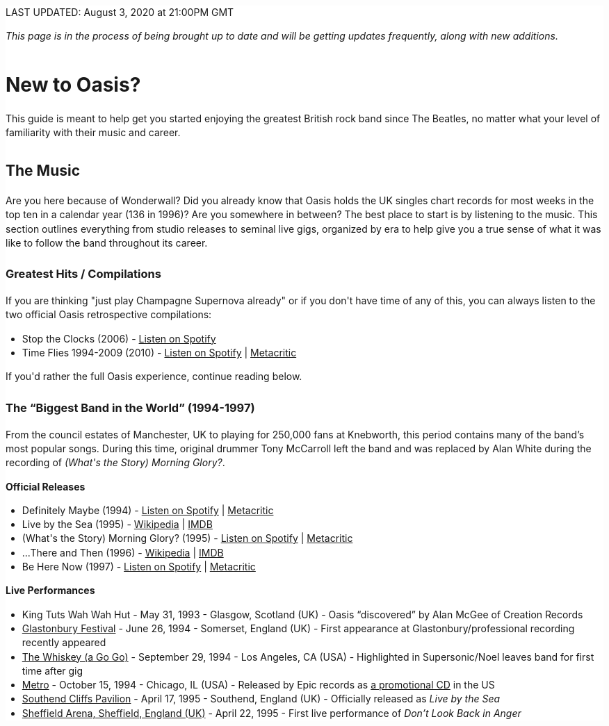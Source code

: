 LAST UPDATED: August 3, 2020 at 21:00PM GMT

*This page is in the process of being brought up to date and will be getting updates frequently, along with new additions.*

# New to Oasis?

This guide is meant to help get you started enjoying the greatest British rock band since The Beatles, no matter what your level of familiarity with their music and career.

## The Music

Are you here because of Wonderwall?  Did you already know that Oasis holds the UK singles chart records for most weeks in the top ten in a calendar year (136 in 1996)?  Are you somewhere in between?  The best place to start is by listening to the music.  This section outlines everything from studio releases to seminal live gigs, organized by era to help give you a true sense of what it was like to follow the band throughout its career.

### Greatest Hits / Compilations

If you are thinking "just play Champagne Supernova already" or if you don't have time of any of this, you can always listen to the two official Oasis retrospective compilations:

* Stop the Clocks (2006) - [Listen on Spotify](https://open.spotify.com/album/3vhtaU9N6PEBsSAFqXA4cs)
* Time Flies 1994-2009 (2010) - [Listen on Spotify](https://open.spotify.com/album/0fuAACECzGxlQL9HqZuWWT) | [Metacritic](http://www.metacritic.com/music/time-flies-1994-2009/oasis)

If you'd rather the full Oasis experience, continue reading below.

### The “Biggest Band in the World” (1994-1997)

From the council estates of Manchester, UK to playing for 250,000 fans at Knebworth, this period contains many of the band’s most popular songs.  During this time, original drummer Tony McCarroll left the band and was replaced by Alan White during the recording of *(What's the Story) Morning Glory?*.

**Official Releases**

* Definitely Maybe (1994) - [Listen on Spotify](https://open.spotify.com/album/3F7qb5AiQdWxuMgSyQ9zyg) | [Metacritic](http://www.metacritic.com/music/definitely-maybe-remastered/oasis)
* Live by the Sea (1995) - [Wikipedia](https://en.wikipedia.org/wiki/Live_by_the_Sea) | [IMDB](http://www.imdb.com/title/tt0332284/)
* (What's the Story) Morning Glory? (1995)  - [Listen on Spotify](https://open.spotify.com/album/6EwvURY8f4Vu279jD9PuWn) | [Metacritic](http://www.metacritic.com/music/whats-the-story-morning-glory-deluxe-edition---remastered/oasis)
* ...There and Then (1996) - [Wikipedia](https://en.wikipedia.org/wiki/...There_and_Then) | [IMDB](http://www.imdb.com/title/tt0168101)
* Be Here Now (1997) - [Listen on Spotify](https://open.spotify.com/album/3uDKwFpFkpWq7dr8DtqKmc) | [Metacritic](http://www.metacritic.com/music/be-here-now-deluxe-edition---remastered/oasis)

**Live Performances**

* King Tuts Wah Wah Hut - May 31, 1993 - Glasgow, Scotland (UK) - Oasis “discovered” by Alan McGee of Creation Records
*  [Glastonbury Festival](https://www.youtube.com/watch?v=-8UEeYg7wDQ)  - June 26, 1994 - Somerset, England (UK) - First appearance at Glastonbury/professional recording recently appeared
* [The Whiskey \(a Go Go\)](https://www.youtube.com/watch?v=Uz-xg1SAkNY) - September 29, 1994 - Los Angeles, CA (USA) - Highlighted in Supersonic/Noel leaves band for first time after gig
* [Metro](https://www.youtube.com/watch?v=ZcjaH2tfI8w) - October 15, 1994 - Chicago, IL (USA) - Released by Epic records as [a promotional CD](https://www.discogs.com/Oasis-Live/release/1622979) in the US
* [Southend Cliffs Pavilion](https://www.youtube.com/watch?v=Ic6AICAEZN4) - April 17, 1995 - Southend, England (UK) - Officially released as *Live by the Sea*
* [Sheffield Arena, Sheffield, England \(UK\)](https://www.youtube.com/watch?v=YNOuLJL3CT8) - April 22, 1995 - First live performance of *Don’t Look Back in Anger*